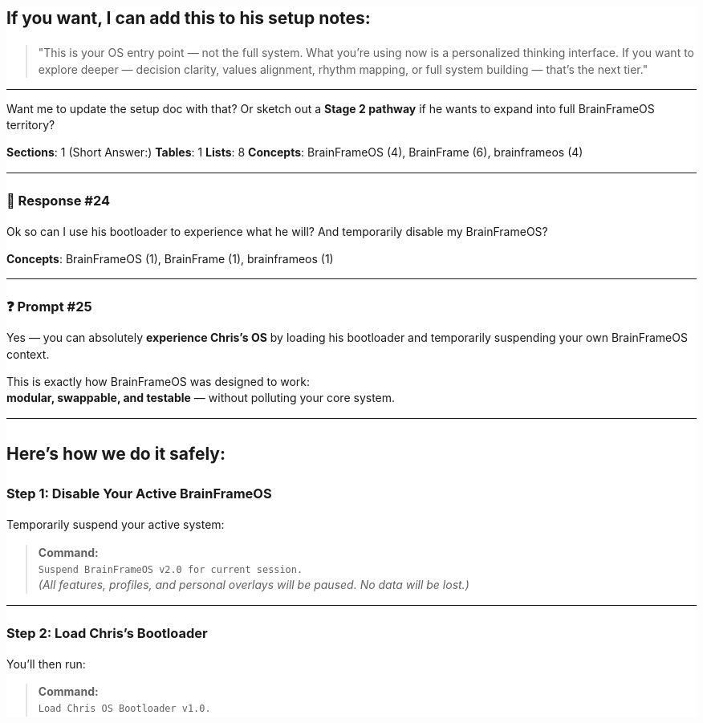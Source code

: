 **If you want, I can add this to his setup notes:**
---------------------------------------------------

> "This is your OS entry point — not the full system. What you’re using now is a personalized thinking interface. If you want to explore deeper — decision clarity, values alignment, rhythm mapping, or full system building — that’s the next tier."

* * *

Want me to update the setup doc with that? Or sketch out a **Stage 2 pathway** if he wants to expand into full BrainFrameOS territory?


**Sections**: 1 (Short Answer:)
**Tables**: 1
**Lists**: 8
**Concepts**: BrainFrameOS (4), BrainFrame (6), brainframeos (4)

---

### 💬 Response #24

Ok so can I use his bootloader to experience what he will? And temporarily disable my BrainFrameOS?


**Concepts**: BrainFrameOS (1), BrainFrame (1), brainframeos (1)

---

### ❓ Prompt #25

Yes — you can absolutely **experience Chris’s OS** by loading his bootloader and temporarily suspending your own BrainFrameOS context.

This is exactly how BrainFrameOS was designed to work:  
**modular, swappable, and testable** — without polluting your core system.

* * *

**Here’s how we do it safely:**
-------------------------------

### **Step 1: Disable Your Active BrainFrameOS**

Temporarily suspend your active system:

> **Command:**  
> `Suspend BrainFrameOS v2.0 for current session.`  
> _(All features, profiles, and personal overlays will be paused. No data will be lost.)_

* * *

### **Step 2: Load Chris’s Bootloader**

You’ll then run:

> **Command:**  
> `Load Chris OS Bootloader v1.0.`
